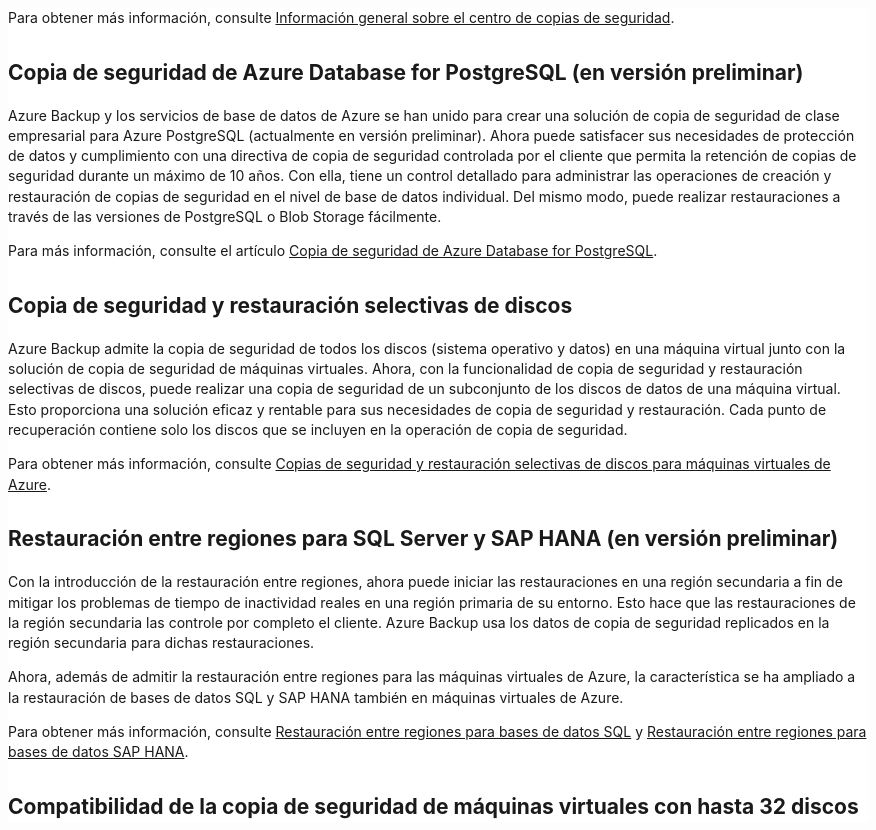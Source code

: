 Para obtener más información, consulte [Información general sobre el centro de copias de seguridad](backup-center-overview.md).

## <a name="backup-azure-database-for-postgresql-in-preview"></a>Copia de seguridad de Azure Database for PostgreSQL (en versión preliminar)

Azure Backup y los servicios de base de datos de Azure se han unido para crear una solución de copia de seguridad de clase empresarial para Azure PostgreSQL (actualmente en versión preliminar). Ahora puede satisfacer sus necesidades de protección de datos y cumplimiento con una directiva de copia de seguridad controlada por el cliente que permita la retención de copias de seguridad durante un máximo de 10 años. Con ella, tiene un control detallado para administrar las operaciones de creación y restauración de copias de seguridad en el nivel de base de datos individual. Del mismo modo, puede realizar restauraciones a través de las versiones de PostgreSQL o Blob Storage fácilmente.

Para más información, consulte el artículo [Copia de seguridad de Azure Database for PostgreSQL](backup-azure-database-postgresql.md).

## <a name="selective-disk-backup-and-restore"></a>Copia de seguridad y restauración selectivas de discos

Azure Backup admite la copia de seguridad de todos los discos (sistema operativo y datos) en una máquina virtual junto con la solución de copia de seguridad de máquinas virtuales. Ahora, con la funcionalidad de copia de seguridad y restauración selectivas de discos, puede realizar una copia de seguridad de un subconjunto de los discos de datos de una máquina virtual. Esto proporciona una solución eficaz y rentable para sus necesidades de copia de seguridad y restauración. Cada punto de recuperación contiene solo los discos que se incluyen en la operación de copia de seguridad.

Para obtener más información, consulte [Copias de seguridad y restauración selectivas de discos para máquinas virtuales de Azure](selective-disk-backup-restore.md).

## <a name="cross-region-restore-for-sql-server-and-sap-hana-in-preview"></a>Restauración entre regiones para SQL Server y SAP HANA (en versión preliminar)

Con la introducción de la restauración entre regiones, ahora puede iniciar las restauraciones en una región secundaria a fin de mitigar los problemas de tiempo de inactividad reales en una región primaria de su entorno. Esto hace que las restauraciones de la región secundaria las controle por completo el cliente. Azure Backup usa los datos de copia de seguridad replicados en la región secundaria para dichas restauraciones.

Ahora, además de admitir la restauración entre regiones para las máquinas virtuales de Azure, la característica se ha ampliado a la restauración de bases de datos SQL y SAP HANA también en máquinas virtuales de Azure.

Para obtener más información, consulte [Restauración entre regiones para bases de datos SQL](restore-sql-database-azure-vm.md#cross-region-restore) y [Restauración entre regiones para bases de datos SAP HANA](sap-hana-db-restore.md#cross-region-restore).

## <a name="support-for-backup-of-vms-with-up-to-32-disks"></a>Compatibilidad de la copia de seguridad de máquinas virtuales con hasta 32 discos
